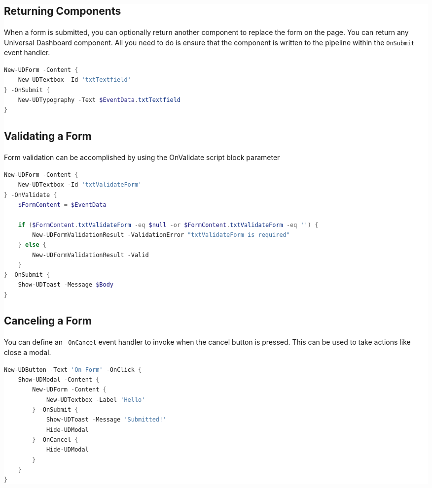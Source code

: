 ## Returning Components

When a form is submitted, you can optionally return another component to replace the form on the page. You can return any Universal Dashboard component. All you need to do is ensure that the component is written to the pipeline within the `OnSubmit` event handler.

```powershell
New-UDForm -Content {
    New-UDTextbox -Id 'txtTextfield'
} -OnSubmit {
    New-UDTypography -Text $EventData.txtTextfield
}
```

## Validating a Form

Form validation can be accomplished by using the OnValidate script block parameter

```powershell
New-UDForm -Content {
    New-UDTextbox -Id 'txtValidateForm'
} -OnValidate {
    $FormContent = $EventData

    if ($FormContent.txtValidateForm -eq $null -or $FormContent.txtValidateForm -eq '') {
        New-UDFormValidationResult -ValidationError "txtValidateForm is required"
    } else {
        New-UDFormValidationResult -Valid
    }
} -OnSubmit {
    Show-UDToast -Message $Body
}
```

## Canceling a Form

You can define an `-OnCancel` event handler to invoke when the cancel button is pressed. This can be used to take actions like close a modal.

```powershell
New-UDButton -Text 'On Form' -OnClick {
    Show-UDModal -Content {
        New-UDForm -Content {
            New-UDTextbox -Label 'Hello'
        } -OnSubmit {
            Show-UDToast -Message 'Submitted!'
            Hide-UDModal
        } -OnCancel {
            Hide-UDModal
        }
    }
}
```
